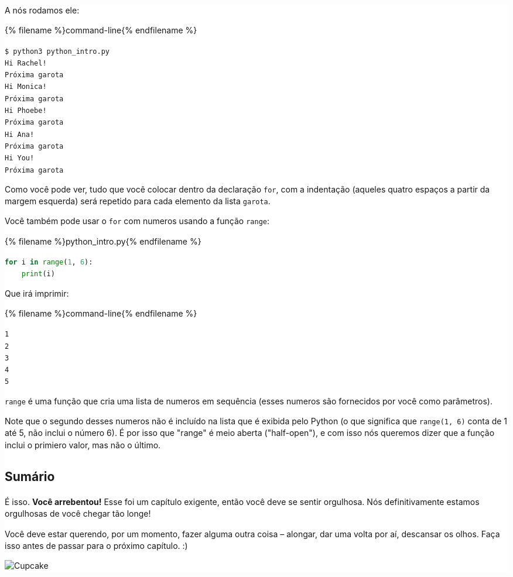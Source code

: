 A nós rodamos ele:

{% filename %}command-line{% endfilename %}
```
$ python3 python_intro.py
Hi Rachel!
Próxima garota
Hi Monica!
Próxima garota
Hi Phoebe!
Próxima garota
Hi Ana!
Próxima garota
Hi You!
Próxima garota
```

Como você pode ver, tudo que você colocar dentro da declaração `for`, com a indentação (aqueles quatro espaços a partir da margem esquerda) será repetido para cada elemento da lista `garota`.

Você também pode usar o `for` com numeros usando a função `range`:

{% filename %}python_intro.py{% endfilename %}
```python
for i in range(1, 6):
    print(i)
```

Que irá imprimir:

{% filename %}command-line{% endfilename %}
```
1
2
3
4
5
```

`range` é uma função que cria uma lista de numeros em sequência (esses numeros são fornecidos por você como parâmetros).

Note que o segundo desses numeros não é incluído na lista que é exibida pelo Python (o que significa que `range(1, 6)` conta de 1 até 5, não inclui o número 6). É por isso que "range" é meio aberta ("half-open"), e com isso nós queremos dizer que a função inclui o primiero valor, mas não o último.

## Sumário

É isso. __Você arrebentou!__ Esse foi um capítulo exigente, então você deve se sentir orgulhosa. Nós definitivamente estamos orgulhosas de você chegar tão longe!

Você deve estar querendo, por um momento, fazer alguma outra coisa – alongar, dar uma volta por aí, descansar os olhos. Faça isso antes de passar para o próximo capítulo. :)

![Cupcake](images/cupcake.png)
